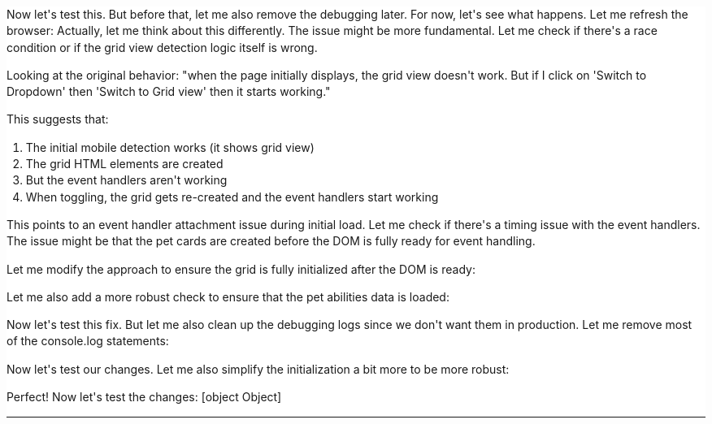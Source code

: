 Now let's test this. But before that, let me also remove the debugging later. For now, let's see what happens. Let me refresh the browser: Actually, let me think about this differently. The issue might be more fundamental. Let me check if there's a race condition or if the grid view detection logic itself is wrong. 

Looking at the original behavior: "when the page initially displays, the grid view doesn't work. But if I click on 'Switch to Dropdown' then 'Switch to Grid view' then it starts working."

This suggests that:
1. The initial mobile detection works (it shows grid view)
2. The grid HTML elements are created
3. But the event handlers aren't working
4. When toggling, the grid gets re-created and the event handlers start working

This points to an event handler attachment issue during initial load. Let me check if there's a timing issue with the event handlers. The issue might be that the pet cards are created before the DOM is fully ready for event handling.

Let me modify the approach to ensure the grid is fully initialized after the DOM is ready: 
```

```
Let me also add a more robust check to ensure that the pet abilities data is loaded: 
```

```
Now let's test this fix. But let me also clean up the debugging logs since we don't want them in production. Let me remove most of the console.log statements: 
```

```

```

```

```

```

```

```

```

```

```

```
Now let's test our changes. Let me also simplify the initialization a bit more to be more robust: 
```

```
Perfect! Now let's test the changes: [object Object]

---
